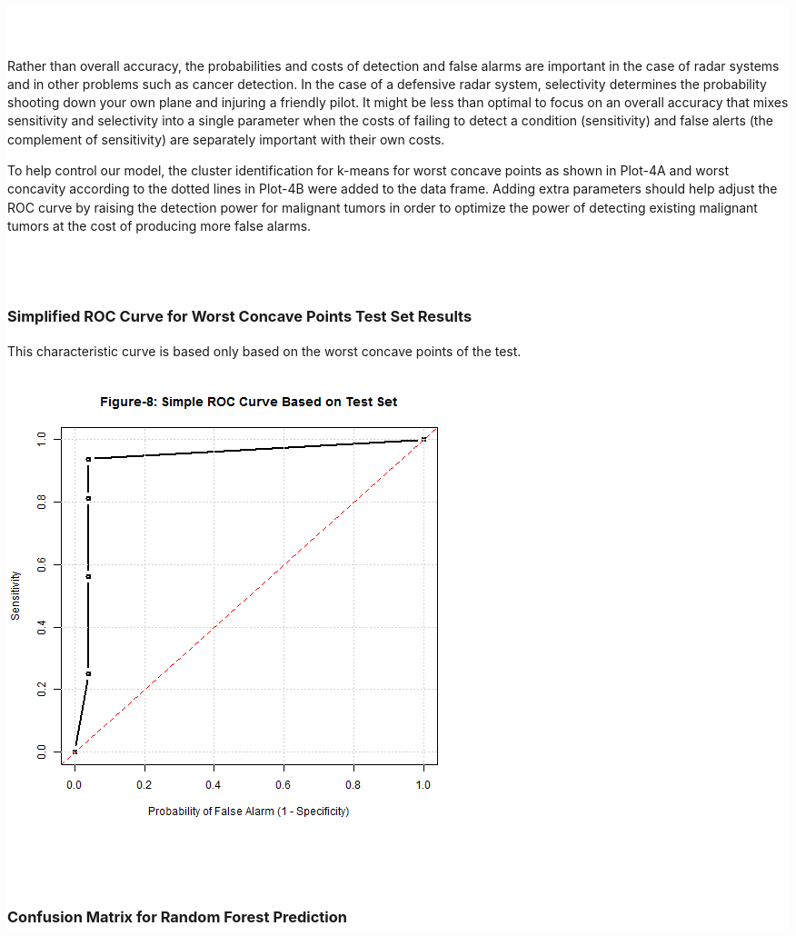 <br><br> 

Rather than overall accuracy, the probabilities and costs of detection and false alarms are important in the case of radar systems and in other problems such as cancer detection. In the case of a defensive radar system, selectivity determines the probability shooting down your own plane and injuring a friendly pilot. It might be less than optimal to focus on an overall accuracy that mixes sensitivity and selectivity into a single parameter when the costs of failing to detect a condition (sensitivity) and false alerts (the complement of sensitivity) are separately important with their own costs. 

To help control our model, the cluster identification for k-means for worst concave points as shown in Plot-4A and worst concavity according to the dotted lines in Plot-4B were added to the data frame. Adding extra parameters should help adjust the ROC curve by raising the detection power for malignant tumors in order to optimize the power of detecting existing malignant tumors at the cost of producing more false alarms.

<br><br>

### Simplified ROC Curve for Worst Concave Points Test Set Results 
This characteristic curve is based only based on the worst concave points of the test. 

![plot of chunk trainingroc](figure/trainingroc-1.png)

<br><br> 

### Confusion Matrix for Random Forest Prediction
